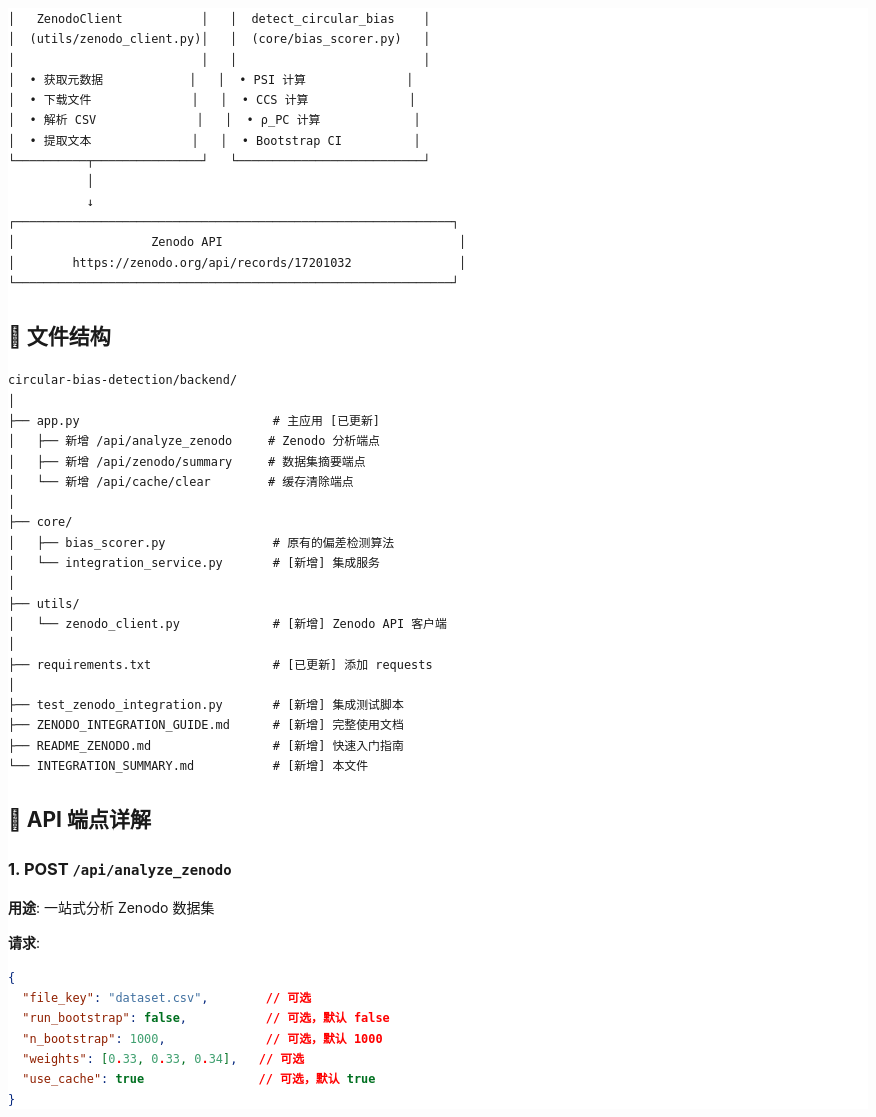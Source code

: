 ```
│   ZenodoClient           │   │  detect_circular_bias    │
│  (utils/zenodo_client.py)│   │  (core/bias_scorer.py)   │
│                          │   │                          │
│  • 获取元数据            │   │  • PSI 计算              │
│  • 下载文件              │   │  • CCS 计算              │
│  • 解析 CSV              │   │  • ρ_PC 计算             │
│  • 提取文本              │   │  • Bootstrap CI          │
└──────────┬───────────────┘   └──────────────────────────┘
           │
           ↓
┌─────────────────────────────────────────────────────────────┐
│                   Zenodo API                                 │
│        https://zenodo.org/api/records/17201032               │
└─────────────────────────────────────────────────────────────┘
```

## 📁 文件结构

```
circular-bias-detection/backend/
│
├── app.py                           # 主应用 [已更新]
│   ├── 新增 /api/analyze_zenodo     # Zenodo 分析端点
│   ├── 新增 /api/zenodo/summary     # 数据集摘要端点
│   └── 新增 /api/cache/clear        # 缓存清除端点
│
├── core/
│   ├── bias_scorer.py               # 原有的偏差检测算法
│   └── integration_service.py       # [新增] 集成服务
│
├── utils/
│   └── zenodo_client.py             # [新增] Zenodo API 客户端
│
├── requirements.txt                 # [已更新] 添加 requests
│
├── test_zenodo_integration.py       # [新增] 集成测试脚本
├── ZENODO_INTEGRATION_GUIDE.md      # [新增] 完整使用文档
├── README_ZENODO.md                 # [新增] 快速入门指南
└── INTEGRATION_SUMMARY.md           # [新增] 本文件
```

## 🔌 API 端点详解

### 1. POST `/api/analyze_zenodo`

**用途**: 一站式分析 Zenodo 数据集

**请求**:
```json
{
  "file_key": "dataset.csv",        // 可选
  "run_bootstrap": false,           // 可选，默认 false
  "n_bootstrap": 1000,              // 可选，默认 1000
  "weights": [0.33, 0.33, 0.34],   // 可选
  "use_cache": true                // 可选，默认 true
}
```

